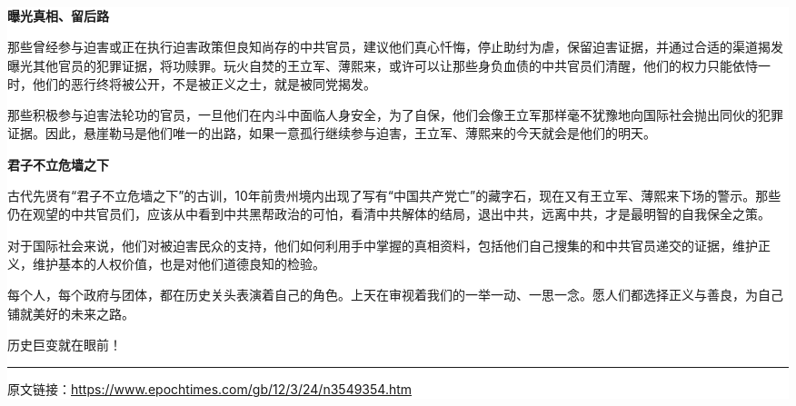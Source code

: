   <b>
   曝光真相、留后路
  </b>
 </p>
 <p>
  那些曾经参与迫害或正在执行迫害政策但良知尚存的中共官员，建议他们真心忏悔，停止助纣为虐，保留迫害证据，并通过合适的渠道揭发曝光其他官员的犯罪证据，将功赎罪。玩火自焚的王立军、薄熙来，或许可以让那些身负血债的中共官员们清醒，他们的权力只能依恃一时，他们的恶行终将被公开，不是被正义之士，就是被同党揭发。
 </p>
 <p>
  那些积极参与迫害法轮功的官员，一旦他们在内斗中面临人身安全，为了自保，他们会像王立军那样毫不犹豫地向国际社会抛出同伙的犯罪证据。因此，悬崖勒马是他们唯一的出路，如果一意孤行继续参与迫害，王立军、薄熙来的今天就会是他们的明天。
 </p>
 <p>
  <b>
   君子不立危墙之下
  </b>
 </p>
 <p>
  古代先贤有“君子不立危墙之下”的古训，10年前贵州境内出现了写有“中国共产党亡”的藏字石，现在又有王立军、薄熙来下场的警示。那些仍在观望的中共官员们，应该从中看到中共黑帮政治的可怕，看清中共解体的结局，退出中共，远离中共，才是最明智的自我保全之策。
 </p>
 <p>
  对于国际社会来说，他们对被迫害民众的支持，他们如何利用手中掌握的真相资料，包括他们自己搜集的和中共官员递交的证据，维护正义，维护基本的人权价值，也是对他们道德良知的检验。
 </p>
 <p>
  每个人，每个政府与团体，都在历史关头表演着自己的角色。上天在审视着我们的一举一动、一思一念。愿人们都选择正义与善良，为自己铺就美好的未来之路。
 </p>
 <p>
  历史巨变就在眼前！
 </p>
 
 <div id="below_article_ad">
 </div>
</div>


---

原文链接：https://www.epochtimes.com/gb/12/3/24/n3549354.htm